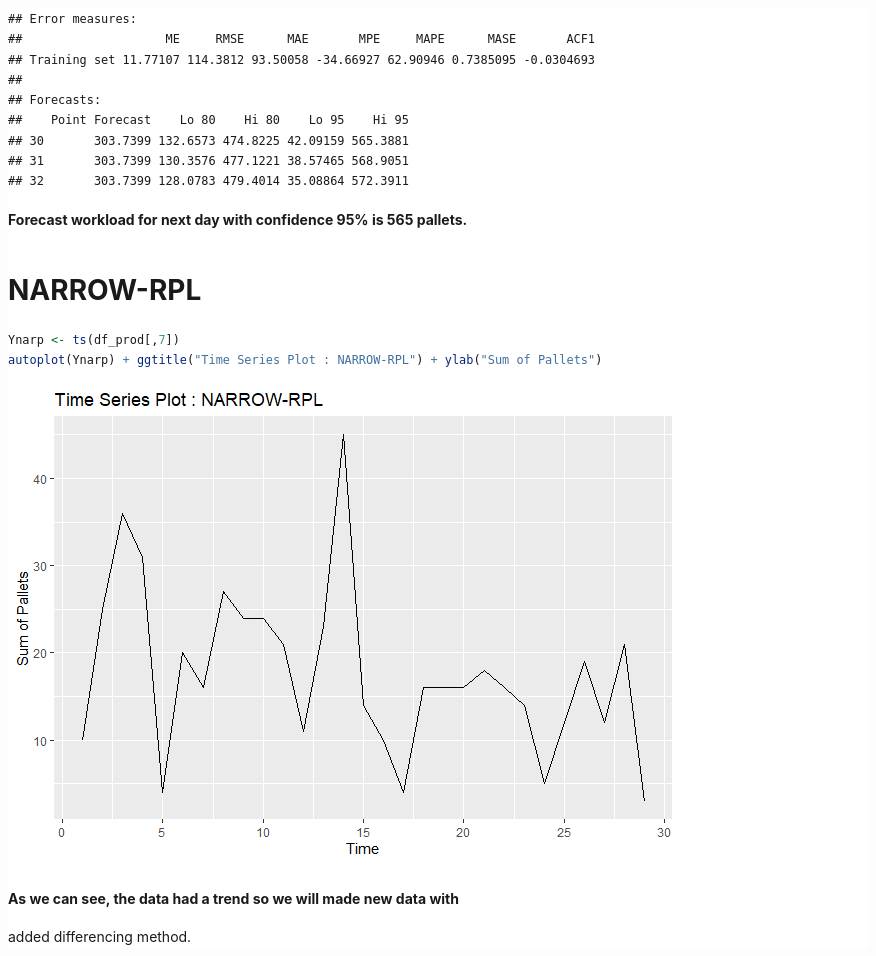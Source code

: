     ## Error measures:
    ##                    ME     RMSE      MAE       MPE     MAPE      MASE       ACF1
    ## Training set 11.77107 114.3812 93.50058 -34.66927 62.90946 0.7385095 -0.0304693
    ## 
    ## Forecasts:
    ##    Point Forecast    Lo 80    Hi 80    Lo 95    Hi 95
    ## 30       303.7399 132.6573 474.8225 42.09159 565.3881
    ## 31       303.7399 130.3576 477.1221 38.57465 568.9051
    ## 32       303.7399 128.0783 479.4014 35.08864 572.3911

#### Forecast workload for next day with confidence 95% is 565 pallets.

# NARROW-RPL

``` r
Ynarp <- ts(df_prod[,7])
autoplot(Ynarp) + ggtitle("Time Series Plot : NARROW-RPL") + ylab("Sum of Pallets")
```

![](manpower_planning_files/figure-gfm/unnamed-chunk-22-1.png)
#### As we can see, the data had a trend so we will made new data with
added differencing method.
